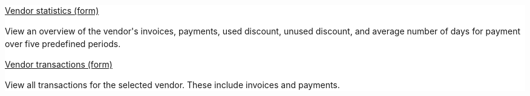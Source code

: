 <td><p><a href="https://technet.microsoft.com/library/aa557952(v=ax.60)">Vendor statistics (form)</a></p></td>
<td><p>View an overview of the vendor's invoices, payments, used discount, unused discount, and average number of days for payment over five predefined periods.</p></td>
</tr>
<tr class="odd">
<td><p></p></td>
<td><p><a href="https://technet.microsoft.com/library/aa572427(v=ax.60)">Vendor transactions (form)</a></p></td>
<td><p>View all transactions for the selected vendor. These include invoices and payments.</p></td>
</tr>
</tbody>
</table>

  


